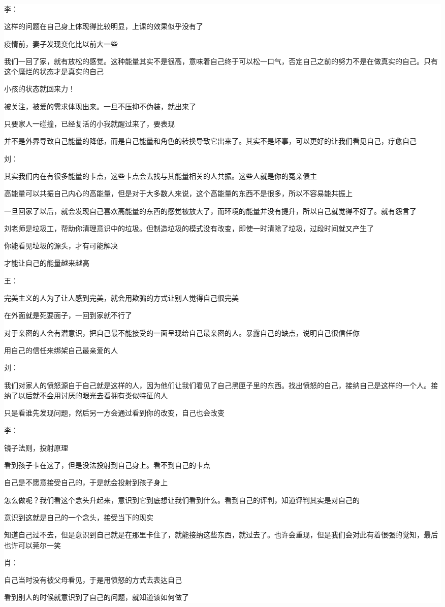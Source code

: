 李：

这样的问题在自己身上体现得比较明显，上课的效果似乎没有了

疫情前，妻子发现变化比以前大一些

我们一回了家，就有放松的感觉。这种能量其实不是很高，意味着自己终于可以松一口气，否定自己之前的努力不是在做真实的自己。只有这个糜烂的状态才是真实的自己

小孩的状态就回来力！

被关注，被爱的需求体现出来。一旦不压抑不伪装，就出来了

只要家人一碰撞，已经复活的小我就醒过来了，要表现

并不是外界导致自己能量的降低，而是自己能量和角色的转换导致它出来了。其实不是坏事，可以更好的让我们看见自己，疗愈自己

刘：

其实我们内在有很多能量的卡点，这些卡点会去找与其能量相关的人共振。这些人就是你的冤亲债主

高能量可以共振自己内心的高能量，但是对于大多数人来说，这个高能量的东西不是很多，所以不容易能共振上

一旦回家了以后，就会发现自己喜欢高能量的东西的感觉被放大了，而环境的能量并没有提升，所以自己就觉得不好了。就有怨言了

刘老师是垃圾工，帮助你清理意识中的垃圾。但制造垃圾的模式没有改变，即使一时清除了垃圾，过段时间就又产生了

你能看见垃圾的源头，才有可能解决

才能让自己的能量越来越高

王：

完美主义的人为了让人感到完美，就会用欺骗的方式让别人觉得自己很完美

在外面就是死要面子，一回到家就不行了

对于亲密的人会有潜意识，把自己最不能接受的一面呈现给自己最亲密的人。暴露自己的缺点，说明自己很信任你

用自己的信任来绑架自己最亲爱的人

刘：

我们对家人的愤怒源自于自己就是这样的人，因为他们让我们看见了自己黑匣子里的东西。找出愤怒的自己，接纳自己是这样的一个人。接纳了以后就不会用讨厌的眼光去看拥有类似特征的人

只是看谁先发现问题，然后另一方会通过看到你的改变，自己也会改变

李：

镜子法则，投射原理

看到孩子卡在这了，但是没法投射到自己身上。看不到自己的卡点

自己是不愿意接受自己的，于是就会投射到孩子身上

怎么做呢？我们看这个念头升起来，意识到它到底想让我们看到什么。看到自己的评判，知道评判其实是对自己的

意识到这就是自己的一个念头，接受当下的现实

知道自己过不去，但是意识到自己就是在那里卡住了，就能接纳这些东西，就过去了。也许会重现，但是我们会对此有着很强的觉知，最后也许可以莞尔一笑

肖：

自己当时没有被父母看见，于是用愤怒的方式去表达自己

看到别人的时候就意识到了自己的问题，就知道该如何做了
